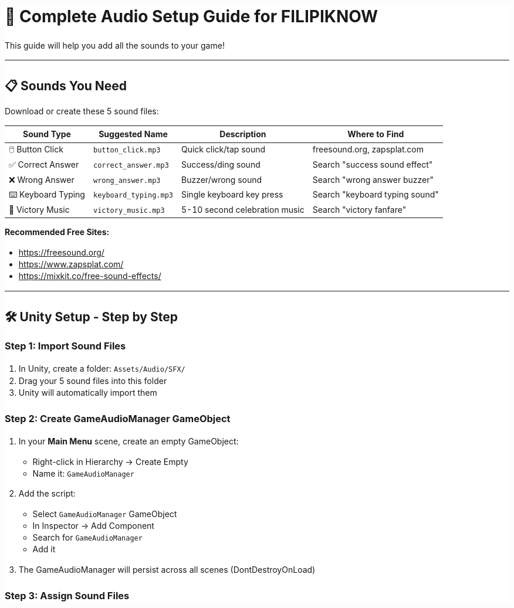 # 🎵 Complete Audio Setup Guide for FILIPIKNOW

This guide will help you add all the sounds to your game!

---

## 📋 **Sounds You Need**

Download or create these 5 sound files:

| Sound Type | Suggested Name | Description | Where to Find |
|------------|---------------|-------------|---------------|
| 🖱️ Button Click | `button_click.mp3` | Quick click/tap sound | freesound.org, zapsplat.com |
| ✅ Correct Answer | `correct_answer.mp3` | Success/ding sound | Search "success sound effect" |
| ❌ Wrong Answer | `wrong_answer.mp3` | Buzzer/wrong sound | Search "wrong answer buzzer" |
| ⌨️ Keyboard Typing | `keyboard_typing.mp3` | Single keyboard key press | Search "keyboard typing sound" |
| 🎉 Victory Music | `victory_music.mp3` | 5-10 second celebration music | Search "victory fanfare" |

**Recommended Free Sites:**
- https://freesound.org/
- https://www.zapsplat.com/
- https://mixkit.co/free-sound-effects/

---

## 🛠️ **Unity Setup - Step by Step**

### **Step 1: Import Sound Files**

1. In Unity, create a folder: `Assets/Audio/SFX/`
2. Drag your 5 sound files into this folder
3. Unity will automatically import them

### **Step 2: Create GameAudioManager GameObject**

1. In your **Main Menu** scene, create an empty GameObject:
   - Right-click in Hierarchy → Create Empty
   - Name it: `GameAudioManager`

2. Add the script:
   - Select `GameAudioManager` GameObject
   - In Inspector → Add Component
   - Search for `GameAudioManager`
   - Add it

3. The GameAudioManager will persist across all scenes (DontDestroyOnLoad)

### **Step 3: Assign Sound Files**
